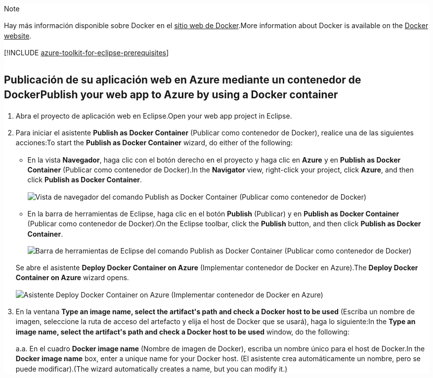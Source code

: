 > [!NOTE]
> <span data-ttu-id="0f3f9-108">Hay más información disponible sobre Docker en el [sitio web de Docker].</span><span class="sxs-lookup"><span data-stu-id="0f3f9-108">More information about Docker is available on the [Docker website].</span></span>
>

[!INCLUDE [azure-toolkit-for-eclipse-prerequisites](../includes/azure-toolkit-for-eclipse-prerequisites.md)]

## <a name="publish-your-web-app-to-azure-by-using-a-docker-container"></a><span data-ttu-id="0f3f9-109">Publicación de su aplicación web en Azure mediante un contenedor de Docker</span><span class="sxs-lookup"><span data-stu-id="0f3f9-109">Publish your web app to Azure by using a Docker container</span></span>

1. <span data-ttu-id="0f3f9-110">Abra el proyecto de aplicación web en Eclipse.</span><span class="sxs-lookup"><span data-stu-id="0f3f9-110">Open your web app project in Eclipse.</span></span>

2. <span data-ttu-id="0f3f9-111">Para iniciar el asistente **Publish as Docker Container** (Publicar como contenedor de Docker), realice una de las siguientes acciones:</span><span class="sxs-lookup"><span data-stu-id="0f3f9-111">To start the **Publish as Docker Container** wizard, do either of the following:</span></span>

   * <span data-ttu-id="0f3f9-112">En la vista **Navegador**, haga clic con el botón derecho en el proyecto y haga clic en **Azure** y en **Publish as Docker Container** (Publicar como contenedor de Docker).</span><span class="sxs-lookup"><span data-stu-id="0f3f9-112">In the **Navigator** view, right-click your project, click **Azure**, and then click **Publish as Docker Container**.</span></span>

      ![Vista de navegador del comando Publish as Docker Container (Publicar como contenedor de Docker)][PUB01]

   * <span data-ttu-id="0f3f9-114">En la barra de herramientas de Eclipse, haga clic en el botón **Publish** (Publicar) y en **Publish as Docker Container** (Publicar como contenedor de Docker).</span><span class="sxs-lookup"><span data-stu-id="0f3f9-114">On the Eclipse toolbar, click the **Publish** button, and then click **Publish as Docker Container**.</span></span>

      ![Barra de herramientas de Eclipse del comando Publish as Docker Container (Publicar como contenedor de Docker)][PUB02]
      
   <span data-ttu-id="0f3f9-116">Se abre el asistente **Deploy Docker Container on Azure** (Implementar contenedor de Docker en Azure).</span><span class="sxs-lookup"><span data-stu-id="0f3f9-116">The **Deploy Docker Container on Azure** wizard opens.</span></span>

   ![Asistente Deploy Docker Container on Azure (Implementar contenedor de Docker en Azure)][PUB03]

3. <span data-ttu-id="0f3f9-118">En la ventana **Type an image name, select the artifact's path and check a Docker host to be used** (Escriba un nombre de imagen, seleccione la ruta de acceso del artefacto y elija el host de Docker que se usará), haga lo siguiente:</span><span class="sxs-lookup"><span data-stu-id="0f3f9-118">In the **Type an image name, select the artifact's path and check a Docker host to be used** window, do the following:</span></span>

   <span data-ttu-id="0f3f9-119">a.</span><span class="sxs-lookup"><span data-stu-id="0f3f9-119">a.</span></span> <span data-ttu-id="0f3f9-120">En el cuadro **Docker image name** (Nombre de imagen de Docker), escriba un nombre único para el host de Docker.</span><span class="sxs-lookup"><span data-stu-id="0f3f9-120">In the **Docker image name** box, enter a unique name for your Docker host.</span></span> <span data-ttu-id="0f3f9-121">(El asistente crea automáticamente un nombre, pero se puede modificar).</span><span class="sxs-lookup"><span data-stu-id="0f3f9-121">(The wizard automatically creates a name, but you can modify it.)</span></span>


[Sitio web de Docker]: https://www.docker.com/
[Docker website]: https://www.docker.com/
[PUB01]: media/azure-toolkit-for-eclipse-publish-as-docker-container/PUB01.png
[PUB02]: media/azure-toolkit-for-eclipse-publish-as-docker-container/PUB02.png
[PUB03]: media/azure-toolkit-for-eclipse-publish-as-docker-container/PUB03.png
[PUB04a]: media/azure-toolkit-for-eclipse-publish-as-docker-container/PUB04a.png
[PUB04b]: media/azure-toolkit-for-eclipse-publish-as-docker-container/PUB04b.png
[PUB04c]: media/azure-toolkit-for-eclipse-publish-as-docker-container/PUB04c.png
[PUB04d]: media/azure-toolkit-for-eclipse-publish-as-docker-container/PUB04d.png
[PUB05]: media/azure-toolkit-for-eclipse-publish-as-docker-container/PUB05.png
[PUB06]: media/azure-toolkit-for-eclipse-publish-as-docker-container/PUB06.png
[PUB07]: media/azure-toolkit-for-eclipse-publish-as-docker-container/PUB07.png
[PUB08]: media/azure-toolkit-for-eclipse-publish-as-docker-container/PUB08.png